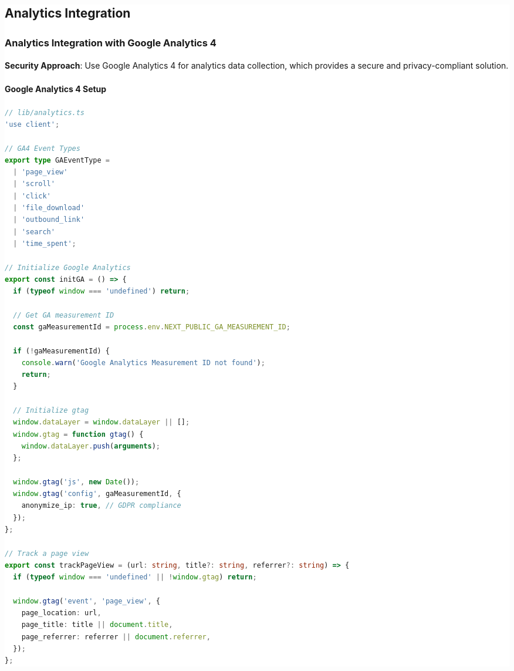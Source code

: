 ## Analytics Integration

### Analytics Integration with Google Analytics 4

**Security Approach**: Use Google Analytics 4 for analytics data collection, which provides a secure and privacy-compliant solution.

#### Google Analytics 4 Setup
```typescript
// lib/analytics.ts
'use client';

// GA4 Event Types
export type GAEventType = 
  | 'page_view'
  | 'scroll'
  | 'click'
  | 'file_download'
  | 'outbound_link'
  | 'search'
  | 'time_spent';

// Initialize Google Analytics
export const initGA = () => {
  if (typeof window === 'undefined') return;
  
  // Get GA measurement ID
  const gaMeasurementId = process.env.NEXT_PUBLIC_GA_MEASUREMENT_ID;
  
  if (!gaMeasurementId) {
    console.warn('Google Analytics Measurement ID not found');
    return;
  }
  
  // Initialize gtag
  window.dataLayer = window.dataLayer || [];
  window.gtag = function gtag() {
    window.dataLayer.push(arguments);
  };
  
  window.gtag('js', new Date());
  window.gtag('config', gaMeasurementId, {
    anonymize_ip: true, // GDPR compliance
  });
};

// Track a page view
export const trackPageView = (url: string, title?: string, referrer?: string) => {
  if (typeof window === 'undefined' || !window.gtag) return;
  
  window.gtag('event', 'page_view', {
    page_location: url,
    page_title: title || document.title,
    page_referrer: referrer || document.referrer,
  });
};
```
